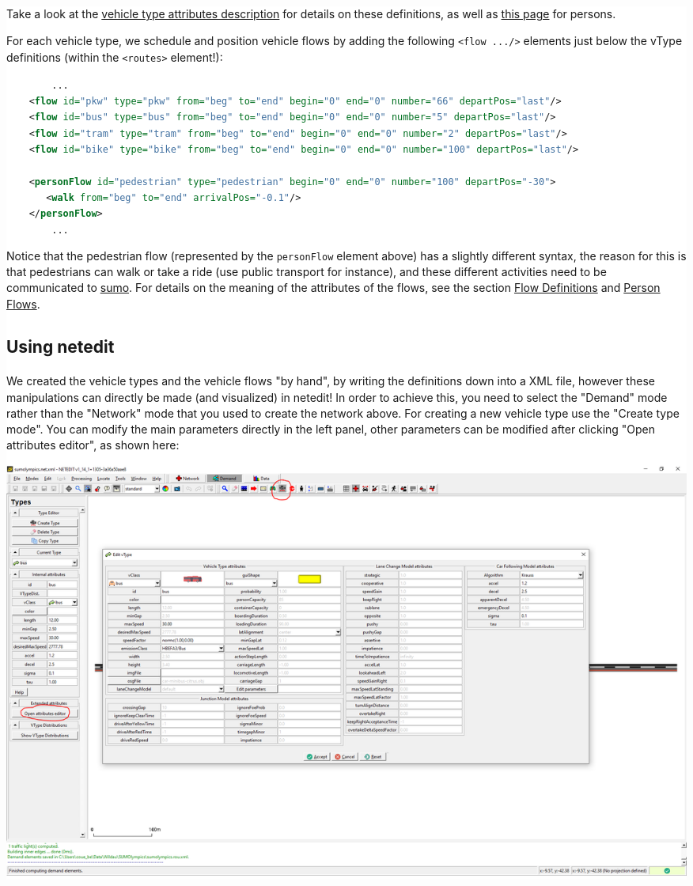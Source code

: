 Take a look at the [vehicle type attributes
description](../Definition_of_Vehicles,_Vehicle_Types,_and_Routes.md#vehicle_types)
for details on these definitions, as well as [this page](../Specification/Persons.md) for persons.

For each vehicle type, we schedule and position vehicle flows by adding the following `<flow .../>` elements just below the
vType definitions (within the `<routes>` element\!):

```xml
        ...
    <flow id="pkw" type="pkw" from="beg" to="end" begin="0" end="0" number="66" departPos="last"/>
    <flow id="bus" type="bus" from="beg" to="end" begin="0" end="0" number="5" departPos="last"/>
    <flow id="tram" type="tram" from="beg" to="end" begin="0" end="0" number="2" departPos="last"/>
    <flow id="bike" type="bike" from="beg" to="end" begin="0" end="0" number="100" departPos="last"/>

	<personFlow id="pedestrian" type="pedestrian" begin="0" end="0" number="100" departPos="-30">
       <walk from="beg" to="end" arrivalPos="-0.1"/>
    </personFlow>
        ...
```

Notice that the pedestrian flow (represented by the `personFlow` element above) has a slightly different syntax, the reason for this is that pedestrians can walk or take a ride (use public transport for instance), and these different activities need to be communicated to [sumo](../sumo.md). For details on the meaning of the attributes of the flows, see the
section [Flow Definitions](../Demand/Shortest_or_Optimal_Path_Routing.md#flow_definitions) and [Person Flows](../Specification/Persons.md#repeated_persons_personflows).

## Using netedit

We created the vehicle types and the vehicle flows "by hand", by writing the definitions down into a XML file, however these manipulations can directly be made (and visualized) in netedit! In order to achieve this, you need to select the "Demand" mode rather than the "Network" mode that you used to create the network above. For creating a new vehicle type use the "Create type mode". You can modify the main parameters directly in the left panel, other parameters can be modified after clicking "Open attributes editor", as shown here:

<img src="../images/sumolympics_netedit_5.png" width="1000"/>
